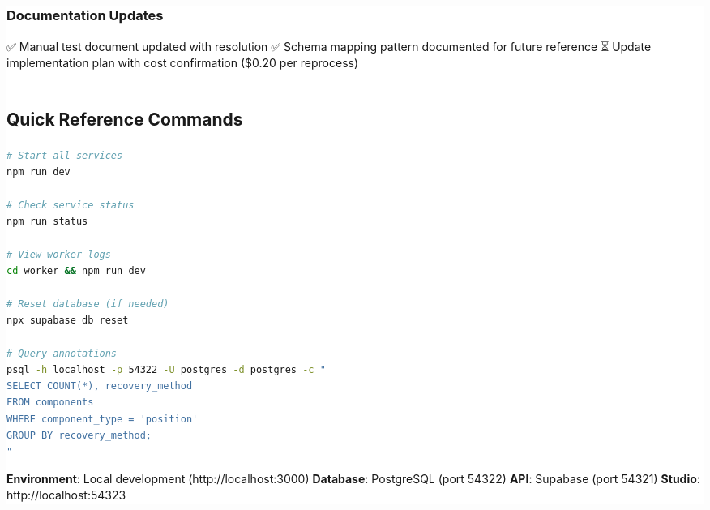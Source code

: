 ### Documentation Updates
✅ Manual test document updated with resolution
✅ Schema mapping pattern documented for future reference
⏳ Update implementation plan with cost confirmation ($0.20 per reprocess)

---

## Quick Reference Commands

```bash
# Start all services
npm run dev

# Check service status
npm run status

# View worker logs
cd worker && npm run dev

# Reset database (if needed)
npx supabase db reset

# Query annotations
psql -h localhost -p 54322 -U postgres -d postgres -c "
SELECT COUNT(*), recovery_method
FROM components
WHERE component_type = 'position'
GROUP BY recovery_method;
"
```

**Environment**: Local development (http://localhost:3000)
**Database**: PostgreSQL (port 54322)
**API**: Supabase (port 54321)
**Studio**: http://localhost:54323
